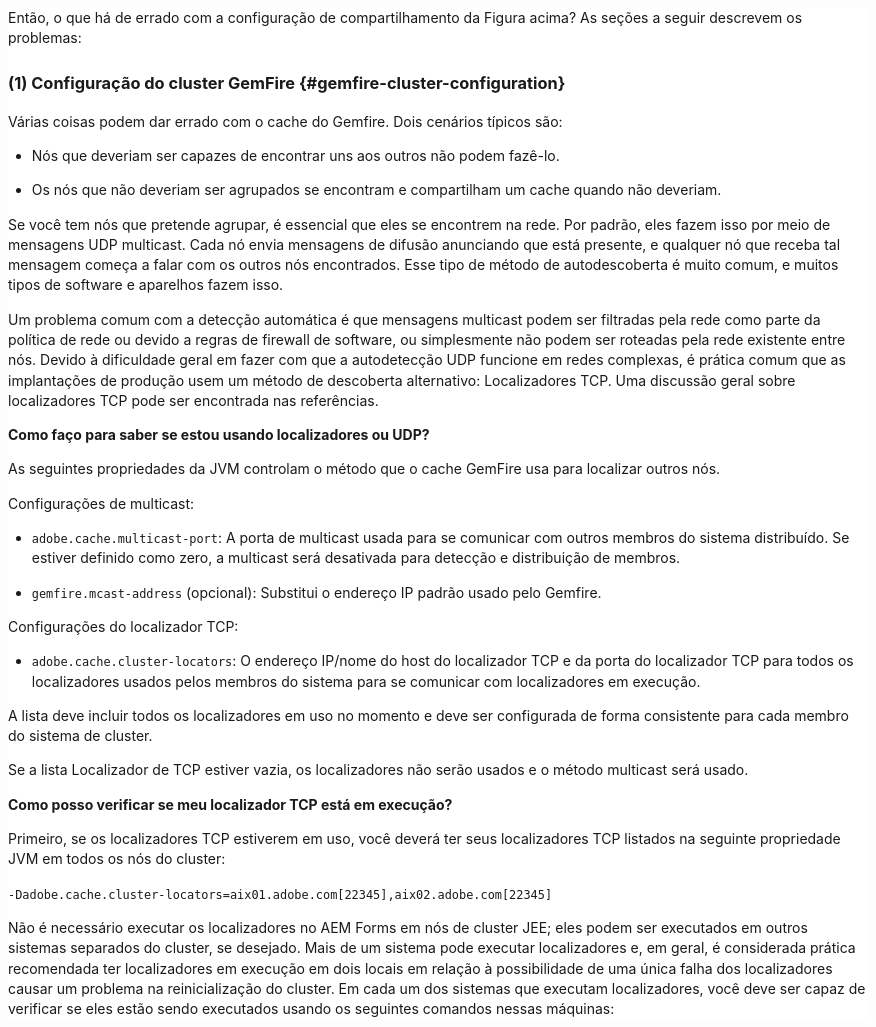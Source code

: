 Então, o que há de errado com a configuração de compartilhamento da Figura acima? As seções a seguir descrevem os problemas:

### (1) Configuração do cluster GemFire {#gemfire-cluster-configuration}

Várias coisas podem dar errado com o cache do Gemfire. Dois cenários típicos são:

* Nós que deveriam ser capazes de encontrar uns aos outros não podem fazê-lo.

* Os nós que não deveriam ser agrupados se encontram e compartilham um cache quando não deveriam.

Se você tem nós que pretende agrupar, é essencial que eles se encontrem na rede. Por padrão, eles fazem isso por meio de mensagens UDP multicast. Cada nó envia mensagens de difusão anunciando que está presente, e qualquer nó que receba tal mensagem começa a falar com os outros nós encontrados. Esse tipo de método de autodescoberta é muito comum, e muitos tipos de software e aparelhos fazem isso.

Um problema comum com a detecção automática é que mensagens multicast podem ser filtradas pela rede como parte da política de rede ou devido a regras de firewall de software, ou simplesmente não podem ser roteadas pela rede existente entre nós. Devido à dificuldade geral em fazer com que a autodetecção UDP funcione em redes complexas, é prática comum que as implantações de produção usem um método de descoberta alternativo: Localizadores TCP. Uma discussão geral sobre localizadores TCP pode ser encontrada nas referências.

**Como faço para saber se estou usando localizadores ou UDP?**

As seguintes propriedades da JVM controlam o método que o cache GemFire usa para localizar outros nós.

Configurações de multicast:

* `adobe.cache.multicast-port`: A porta de multicast usada para se comunicar com outros membros do sistema distribuído. Se estiver definido como zero, a multicast será desativada para detecção e distribuição de membros.

* `gemfire.mcast-address` (opcional): Substitui o endereço IP padrão usado pelo Gemfire.

Configurações do localizador TCP:

* `adobe.cache.cluster-locators`: O endereço IP/nome do host do localizador TCP e da porta do localizador TCP para todos os localizadores usados pelos membros do sistema para se comunicar com localizadores em execução.

A lista deve incluir todos os localizadores em uso no momento e deve ser configurada de forma consistente para cada membro do sistema de cluster.

Se a lista Localizador de TCP estiver vazia, os localizadores não serão usados e o método multicast será usado.

**Como posso verificar se meu localizador TCP está em execução?**

Primeiro, se os localizadores TCP estiverem em uso, você deverá ter seus localizadores TCP listados na seguinte propriedade JVM em todos os nós do cluster:

`-Dadobe.cache.cluster-locators=aix01.adobe.com[22345],aix02.adobe.com[22345]`

Não é necessário executar os localizadores no AEM Forms em nós de cluster JEE; eles podem ser executados em outros sistemas separados do cluster, se desejado. Mais de um sistema pode executar localizadores e, em geral, é considerada prática recomendada ter localizadores em execução em dois locais em relação à possibilidade de uma única falha dos localizadores causar um problema na reinicialização do cluster. Em cada um dos sistemas que executam localizadores, você deve ser capaz de verificar se eles estão sendo executados usando os seguintes comandos nessas máquinas:
